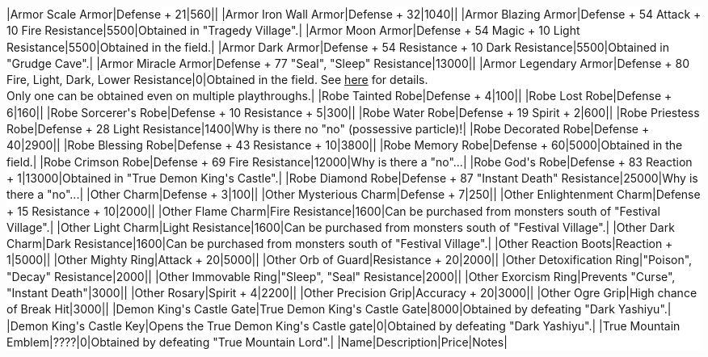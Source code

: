 |Armor Scale Armor|Defense + 21|560||
|Armor Iron Wall Armor|Defense + 32|1040||
|Armor Blazing Armor|Defense + 54 Attack + 10 Fire Resistance|5500|Obtained in "Tragedy Village".|
|Armor Moon Armor|Defense + 54 Magic + 10 Light Resistance|5500|Obtained in the field.|
|Armor Dark Armor|Defense + 54 Resistance + 10 Dark Resistance|5500|Obtained in "Grudge Cave".|
|Armor Miracle Armor|Defense + 77 "Seal", "Sleep" Resistance|13000||
|Armor Legendary Armor|Defense + 80 Fire, Light, Dark, Lower Resistance|0|Obtained in the field. See [here](/menu_game_capture/yashiyu2_fieldmap/) for details.  <br>Only one can be obtained even on multiple playthroughs.|
|Robe Tainted Robe|Defense + 4|100||
|Robe Lost Robe|Defense + 6|160||
|Robe Sorcerer's Robe|Defense + 10 Resistance + 5|300||
|Robe Water Robe|Defense + 19 Spirit + 2|600||
|Robe Priestess Robe|Defense + 28 Light Resistance|1400|Why is there no "no" (possessive particle)!|
|Robe Decorated Robe|Defense + 40|2900||
|Robe Blessing Robe|Defense + 43 Resistance + 10|3800||
|Robe Memory Robe|Defense + 60|5000|Obtained in the field.|
|Robe Crimson Robe|Defense + 69 Fire Resistance|12000|Why is there a "no"...|
|Robe God's Robe|Defense + 83 Reaction + 1|13000|Obtained in "True Demon King's Castle".|
|Robe Diamond Robe|Defense + 87 "Instant Death" Resistance|25000|Why is there a "no"...|
|Other Charm|Defense + 3|100||
|Other Mysterious Charm|Defense + 7|250||
|Other Enlightenment Charm|Defense + 15 Resistance + 10|2000||
|Other Flame Charm|Fire Resistance|1600|Can be purchased from monsters south of "Festival Village".|
|Other Light Charm|Light Resistance|1600|Can be purchased from monsters south of "Festival Village".|
|Other Dark Charm|Dark Resistance|1600|Can be purchased from monsters south of "Festival Village".|
|Other Reaction Boots|Reaction + 1|5000||
|Other Mighty Ring|Attack + 20|5000||
|Other Orb of Guard|Resistance + 20|2000||
|Other Detoxification Ring|"Poison", "Decay" Resistance|2000||
|Other Immovable Ring|"Sleep", "Seal" Resistance|2000||
|Other Exorcism Ring|Prevents "Curse", "Instant Death"|3000||
|Other Rosary|Spirit + 4|2200||
|Other Precision Grip|Accuracy + 20|3000||
|Other Ogre Grip|High chance of Break Hit|3000||
|Demon King's Castle Gate|True Demon King's Castle Gate|8000|Obtained by defeating "Dark Yashiyu".|
|Demon King's Castle Key|Opens the True Demon King's Castle gate|0|Obtained by defeating "Dark Yashiyu".|
|True Mountain Emblem|????|0|Obtained by defeating "True Mountain Lord".|
|Name|Description|Price|Notes|